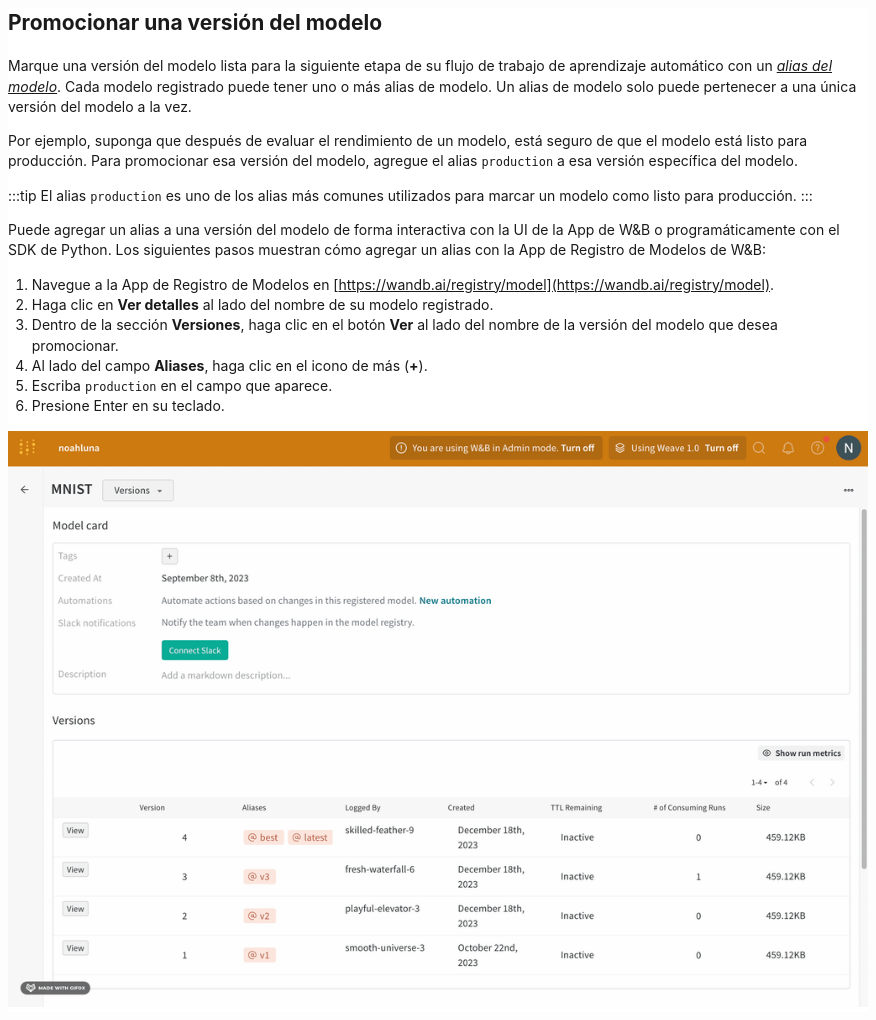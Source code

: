 ## Promocionar una versión del modelo 
Marque una versión del modelo lista para la siguiente etapa de su flujo de trabajo de aprendizaje automático con un [*alias del modelo*](./model-management-concepts.md#model-alias). Cada modelo registrado puede tener uno o más alias de modelo. Un alias de modelo solo puede pertenecer a una única versión del modelo a la vez.

Por ejemplo, suponga que después de evaluar el rendimiento de un modelo, está seguro de que el modelo está listo para producción. Para promocionar esa versión del modelo, agregue el alias `production` a esa versión específica del modelo. 

:::tip
El alias `production` es uno de los alias más comunes utilizados para marcar un modelo como listo para producción.
:::

Puede agregar un alias a una versión del modelo de forma interactiva con la UI de la App de W&B o programáticamente con el SDK de Python. Los siguientes pasos muestran cómo agregar un alias con la App de Registro de Modelos de W&B:


1. Navegue a la App de Registro de Modelos en [https://wandb.ai/registry/model](https://wandb.ai/registry/model).
2. Haga clic en **Ver detalles** al lado del nombre de su modelo registrado.
3. Dentro de la sección **Versiones**, haga clic en el botón **Ver** al lado del nombre de la versión del modelo que desea promocionar. 
4. Al lado del campo **Aliases**, haga clic en el icono de más (**+**). 
5. Escriba `production` en el campo que aparece.
6. Presione Enter en su teclado.


![](/images/models/promote_model_production.gif)